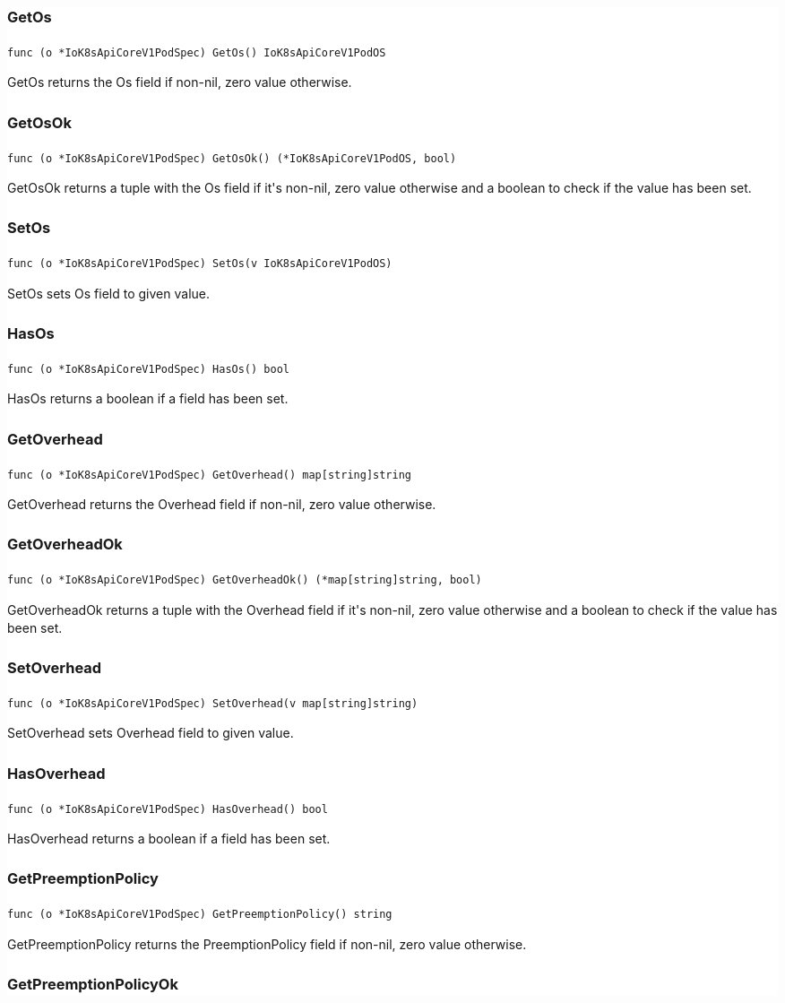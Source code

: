 ### GetOs

`func (o *IoK8sApiCoreV1PodSpec) GetOs() IoK8sApiCoreV1PodOS`

GetOs returns the Os field if non-nil, zero value otherwise.

### GetOsOk

`func (o *IoK8sApiCoreV1PodSpec) GetOsOk() (*IoK8sApiCoreV1PodOS, bool)`

GetOsOk returns a tuple with the Os field if it's non-nil, zero value otherwise
and a boolean to check if the value has been set.

### SetOs

`func (o *IoK8sApiCoreV1PodSpec) SetOs(v IoK8sApiCoreV1PodOS)`

SetOs sets Os field to given value.

### HasOs

`func (o *IoK8sApiCoreV1PodSpec) HasOs() bool`

HasOs returns a boolean if a field has been set.

### GetOverhead

`func (o *IoK8sApiCoreV1PodSpec) GetOverhead() map[string]string`

GetOverhead returns the Overhead field if non-nil, zero value otherwise.

### GetOverheadOk

`func (o *IoK8sApiCoreV1PodSpec) GetOverheadOk() (*map[string]string, bool)`

GetOverheadOk returns a tuple with the Overhead field if it's non-nil, zero value otherwise
and a boolean to check if the value has been set.

### SetOverhead

`func (o *IoK8sApiCoreV1PodSpec) SetOverhead(v map[string]string)`

SetOverhead sets Overhead field to given value.

### HasOverhead

`func (o *IoK8sApiCoreV1PodSpec) HasOverhead() bool`

HasOverhead returns a boolean if a field has been set.

### GetPreemptionPolicy

`func (o *IoK8sApiCoreV1PodSpec) GetPreemptionPolicy() string`

GetPreemptionPolicy returns the PreemptionPolicy field if non-nil, zero value otherwise.

### GetPreemptionPolicyOk
